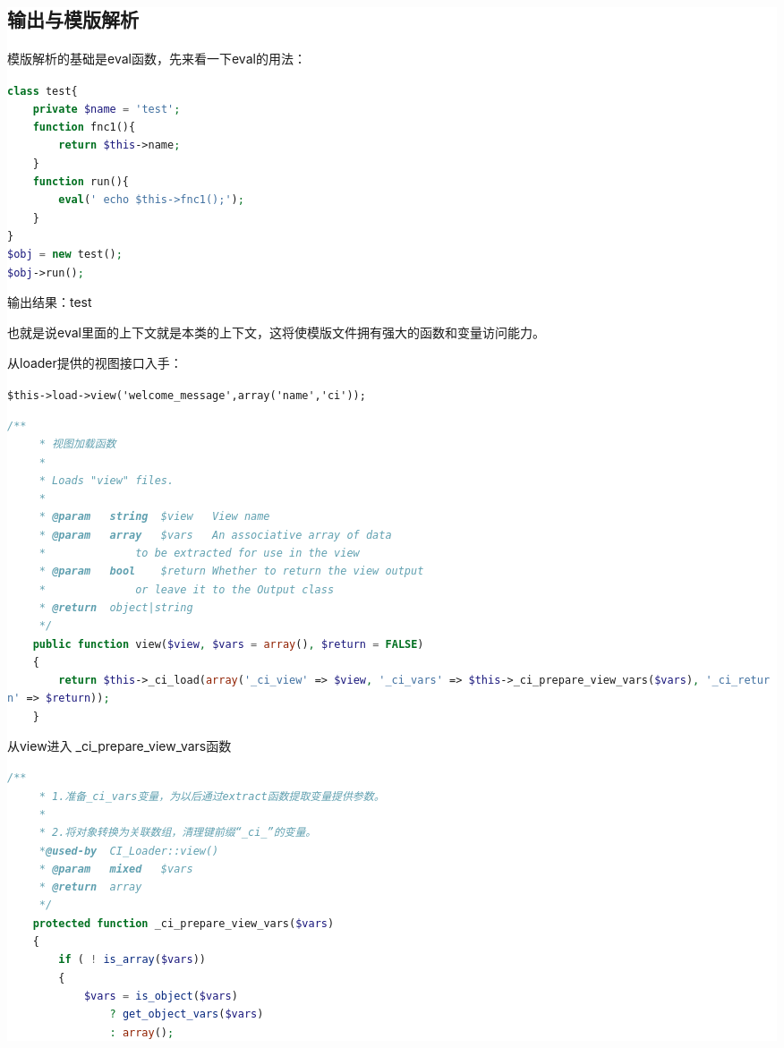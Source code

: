 ##                                   输出与模版解析

模版解析的基础是eval函数，先来看一下eval的用法：

```php
class test{
    private $name = 'test';
    function fnc1(){
        return $this->name;
    }
    function run(){
        eval(' echo $this->fnc1();');
    }
}
$obj = new test();
$obj->run();
```

输出结果：test

也就是说eval里面的上下文就是本类的上下文，这将使模版文件拥有强大的函数和变量访问能力。



从loader提供的视图接口入手：

```
$this->load->view('welcome_message',array('name','ci'));
```


```php
/**
	 * 视图加载函数
	 *
	 * Loads "view" files.
	 *
	 * @param	string	$view	View name
	 * @param	array	$vars	An associative array of data
	 *				to be extracted for use in the view
	 * @param	bool	$return	Whether to return the view output
	 *				or leave it to the Output class
	 * @return	object|string
	 */
	public function view($view, $vars = array(), $return = FALSE)
	{
		return $this->_ci_load(array('_ci_view' => $view, '_ci_vars' => $this->_ci_prepare_view_vars($vars), '_ci_return' => $return));
	}
```

从view进入 _ci_prepare_view_vars函数


```php
/**
	 * 1.准备_ci_vars变量，为以后通过extract函数提取变量提供参数。
	 *
	 * 2.将对象转换为关联数组，清理键前缀“_ci_”的变量。
	 *@used-by	CI_Loader::view()
	 * @param	mixed	$vars
	 * @return	array
	 */
	protected function _ci_prepare_view_vars($vars)
	{
		if ( ! is_array($vars))
		{
			$vars = is_object($vars)
				? get_object_vars($vars)
				: array();
```